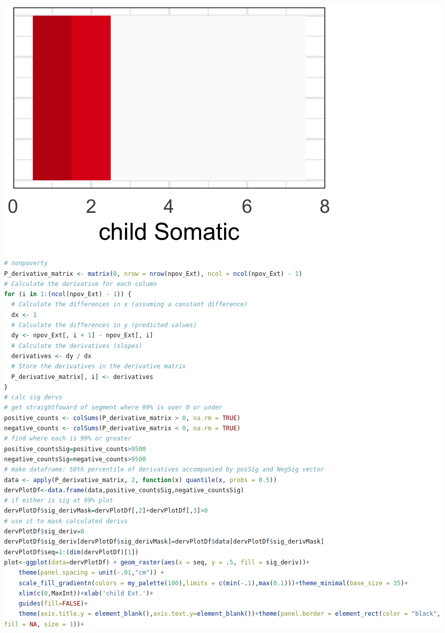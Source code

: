 ![](Fig2_files/figure-gfm/unnamed-chunk-9-4.png)

``` r
# nonpoverty
P_derivative_matrix <- matrix(0, nrow = nrow(npov_Ext), ncol = ncol(npov_Ext) - 1)
# Calculate the derivative for each column
for (i in 1:(ncol(npov_Ext) - 1)) {
  # Calculate the differences in x (assuming a constant difference)
  dx <- 1
  # Calculate the differences in y (predicted values)
  dy <- npov_Ext[, i + 1] - npov_Ext[, i]
  # Calculate the derivatives (slopes)
  derivatives <- dy / dx
  # Store the derivatives in the derivative matrix
  P_derivative_matrix[, i] <- derivatives
}
# calc sig dervs
# get straightfoward of segment where 99% is over 0 or under
positive_counts <- colSums(P_derivative_matrix > 0, na.rm = TRUE)
negative_counts <- colSums(P_derivative_matrix < 0, na.rm = TRUE)
# find where each is 99% or greater
positive_countsSig=positive_counts>9500
negative_countsSig=negative_counts>9500
# make dataframe: 50th percentile of derivatives accompanied by posSig and NegSig vector
data <- apply(P_derivative_matrix, 2, function(x) quantile(x, probs = 0.5))
dervPlotDf<-data.frame(data,positive_countsSig,negative_countsSig)
# if either is sig at 99% plot
dervPlotDf$sig_derivMask=dervPlotDf[,2]+dervPlotDf[,3]>0
# use it to mask calculated derivs
dervPlotDf$sig_deriv=0
dervPlotDf$sig_deriv[dervPlotDf$sig_derivMask]=dervPlotDf$data[dervPlotDf$sig_derivMask]
dervPlotDf$seq=1:(dim(dervPlotDf)[1])
plot<-ggplot(data=dervPlotDf) + geom_raster(aes(x = seq, y = .5, fill = sig_deriv))+
    theme(panel.spacing = unit(-.01,"cm")) +
    scale_fill_gradientn(colors = my_palette(100),limits = c(min(-.1),max(0.1)))+theme_minimal(base_size = 35)+
    xlim(c(0,MaxInt))+xlab('child Ext.')+
    guides(fill=FALSE)+
    theme(axis.title.y = element_blank(),axis.text.y=element_blank())+theme(panel.border = element_rect(color = "black", fill = NA, size = 1))+
```
